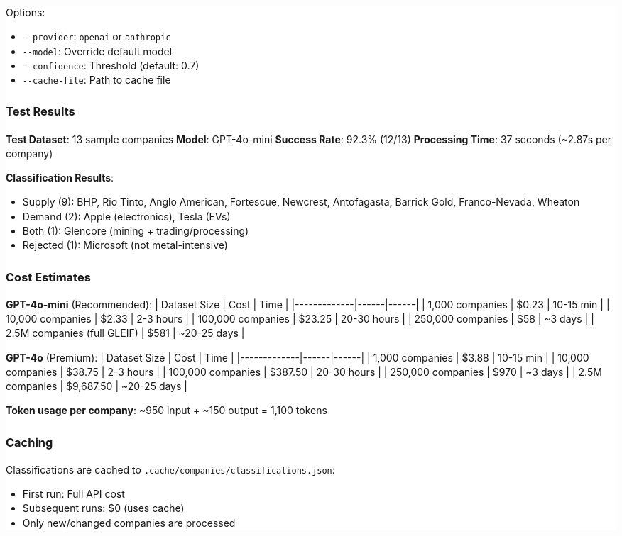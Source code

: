 Options:
- `--provider`: `openai` or `anthropic`
- `--model`: Override default model
- `--confidence`: Threshold (default: 0.7)
- `--cache-file`: Path to cache file

### Test Results

**Test Dataset**: 13 sample companies
**Model**: GPT-4o-mini
**Success Rate**: 92.3% (12/13)
**Processing Time**: 37 seconds (~2.87s per company)

**Classification Results**:
- Supply (9): BHP, Rio Tinto, Anglo American, Fortescue, Newcrest, Antofagasta, Barrick Gold, Franco-Nevada, Wheaton
- Demand (2): Apple (electronics), Tesla (EVs)
- Both (1): Glencore (mining + trading/processing)
- Rejected (1): Microsoft (not metal-intensive)

### Cost Estimates

**GPT-4o-mini** (Recommended):
| Dataset Size | Cost | Time |
|-------------|------|------|
| 1,000 companies | $0.23 | 10-15 min |
| 10,000 companies | $2.33 | 2-3 hours |
| 100,000 companies | $23.25 | 20-30 hours |
| 250,000 companies | $58 | ~3 days |
| 2.5M companies (full GLEIF) | $581 | ~20-25 days |

**GPT-4o** (Premium):
| Dataset Size | Cost | Time |
|-------------|------|------|
| 1,000 companies | $3.88 | 10-15 min |
| 10,000 companies | $38.75 | 2-3 hours |
| 100,000 companies | $387.50 | 20-30 hours |
| 250,000 companies | $970 | ~3 days |
| 2.5M companies | $9,687.50 | ~20-25 days |

**Token usage per company**: ~950 input + ~150 output = 1,100 tokens

### Caching

Classifications are cached to `.cache/companies/classifications.json`:
- First run: Full API cost
- Subsequent runs: $0 (uses cache)
- Only new/changed companies are processed
